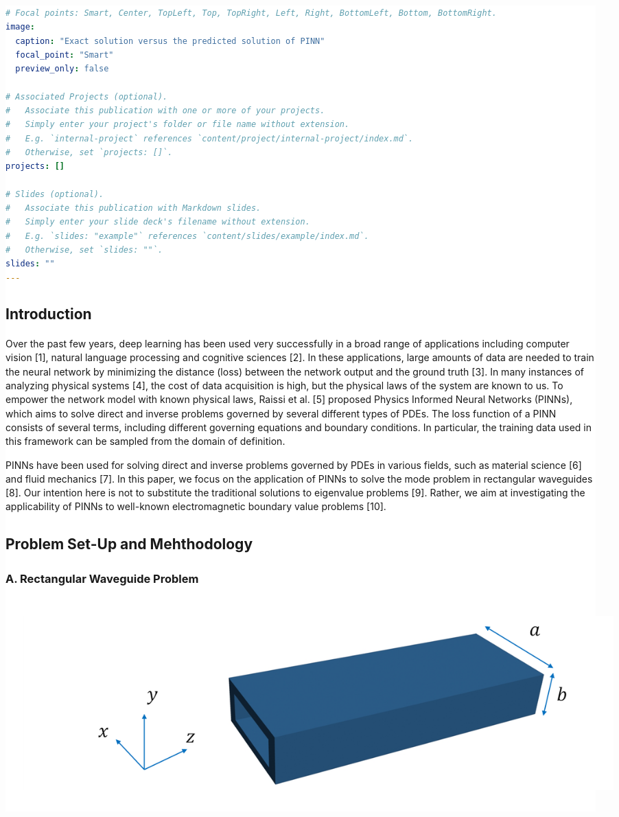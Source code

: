 ```yaml
# Focal points: Smart, Center, TopLeft, Top, TopRight, Left, Right, BottomLeft, Bottom, BottomRight.
image:
  caption: "Exact solution versus the predicted solution of PINN"
  focal_point: "Smart"
  preview_only: false

# Associated Projects (optional).
#   Associate this publication with one or more of your projects.
#   Simply enter your project's folder or file name without extension.
#   E.g. `internal-project` references `content/project/internal-project/index.md`.
#   Otherwise, set `projects: []`.
projects: []

# Slides (optional).
#   Associate this publication with Markdown slides.
#   Simply enter your slide deck's filename without extension.
#   E.g. `slides: "example"` references `content/slides/example/index.md`.
#   Otherwise, set `slides: ""`.
slides: ""
---
```


## Introduction
Over the past few years, deep learning has been used very successfully in a broad range of applications including computer vision [1], natural language processing and cognitive sciences [2]. In these applications, large amounts of data are needed to train the neural network by minimizing the distance (loss) between the network output and the ground truth [3]. In many instances of analyzing physical systems [4], the cost of data acquisition is high, but the physical laws of the system are known to us. To empower the network model with known physical laws, Raissi et al. [5] proposed Physics Informed Neural Networks (PINNs), which aims to solve direct and inverse problems governed by several different types of PDEs. The loss function of a PINN consists of several terms, including different governing equations and boundary conditions. In particular, the training data used in this framework can be sampled from the domain of definition. 

PINNs have been used for solving direct and inverse problems governed by PDEs in various fields, such as material science [6] and fluid mechanics [7]. In this paper, we focus on the application of PINNs to solve the mode problem in rectangular waveguides [8]. Our intention here is not to substitute the traditional solutions to eigenvalue problems [9].  Rather, we aim at investigating the applicability of PINNs to well-known electromagnetic boundary value problems [10].

## Problem Set-Up and Mehthodology

### A. Rectangular Waveguide Problem

<figure style="margin: auto auto; text-align: center; width:100%" vertical-align='middle'>
    <img src='waveguide.png' alt='ellipses' width='100%' style='margin:3% 3%; display:inline-block' text-align='center' vertical-align='middle'/>
